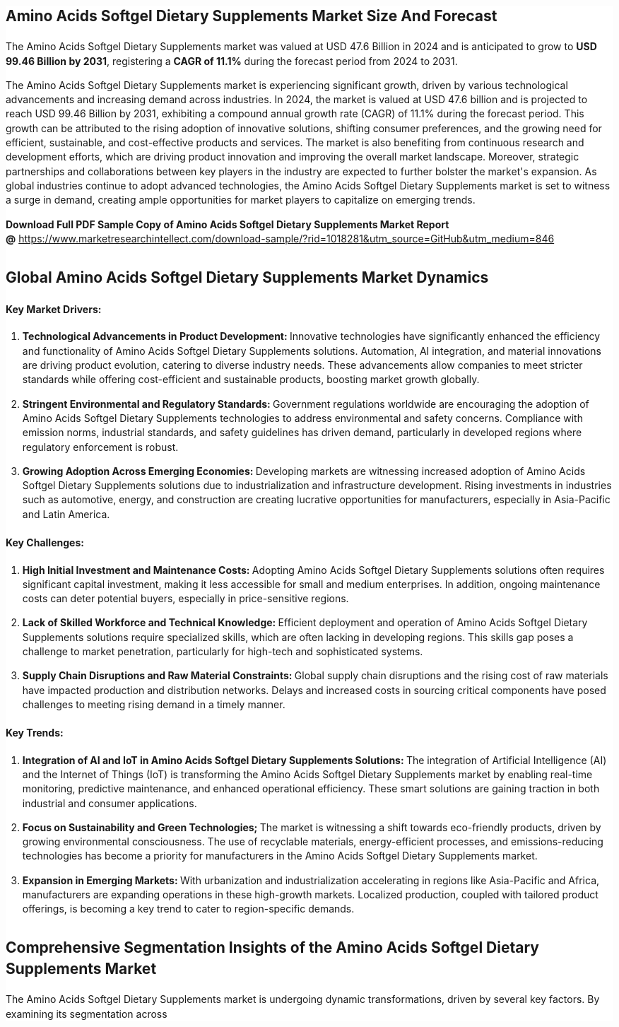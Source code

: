 <h2>Amino Acids Softgel Dietary Supplements Market Size And Forecast</h2><p>The Amino Acids Softgel Dietary Supplements market was valued at USD 47.6 Billion in 2024 and is anticipated to grow to <strong>USD 99.46 Billion by 2031</strong>, registering a <strong>CAGR of 11.1%</strong> during the forecast period from 2024 to 2031.</p><p>The Amino Acids Softgel Dietary Supplements market is experiencing significant growth, driven by various technological advancements and increasing demand across industries. In 2024, the market is valued at USD 47.6 billion and is projected to reach USD 99.46 Billion by 2031, exhibiting a compound annual growth rate (CAGR) of 11.1% during the forecast period. This growth can be attributed to the rising adoption of innovative solutions, shifting consumer preferences, and the growing need for efficient, sustainable, and cost-effective products and services. The market is also benefiting from continuous research and development efforts, which are driving product innovation and improving the overall market landscape. Moreover, strategic partnerships and collaborations between key players in the industry are expected to further bolster the market's expansion. As global industries continue to adopt advanced technologies, the Amino Acids Softgel Dietary Supplements market is set to witness a surge in demand, creating ample opportunities for market players to capitalize on emerging trends.</p><p><strong>Download Full PDF Sample Copy of Amino Acids Softgel Dietary Supplements Market Report @</strong>&nbsp;<a href="https://www.marketresearchintellect.com/download-sample/?rid=1018281&amp;utm_source=GitHub&amp;utm_medium=846">https://www.marketresearchintellect.com/download-sample/?rid=1018281&amp;utm_source=GitHub&amp;utm_medium=846</a></p><h2>Global Amino Acids Softgel Dietary Supplements Market Dynamics</h2><h4><strong>Key Market Drivers:</strong></h4><ol><li><p><strong>Technological Advancements in Product Development:&nbsp;</strong>Innovative technologies have significantly enhanced the efficiency and functionality of Amino Acids Softgel Dietary Supplements solutions. Automation, AI integration, and material innovations are driving product evolution, catering to diverse industry needs. These advancements allow companies to meet stricter standards while offering cost-efficient and sustainable products, boosting market growth globally.</p></li><li><p><strong>Stringent Environmental and Regulatory Standards:&nbsp;</strong>Government regulations worldwide are encouraging the adoption of Amino Acids Softgel Dietary Supplements technologies to address environmental and safety concerns. Compliance with emission norms, industrial standards, and safety guidelines has driven demand, particularly in developed regions where regulatory enforcement is robust.</p></li><li><p><strong>Growing Adoption Across Emerging Economies:&nbsp;</strong>Developing markets are witnessing increased adoption of Amino Acids Softgel Dietary Supplements solutions due to industrialization and infrastructure development. Rising investments in industries such as automotive, energy, and construction are creating lucrative opportunities for manufacturers, especially in Asia-Pacific and Latin America.</p></li></ol><h4><strong>Key Challenges:</strong></h4><ol><li><p><strong>High Initial Investment and Maintenance Costs:&nbsp;</strong>Adopting Amino Acids Softgel Dietary Supplements solutions often requires significant capital investment, making it less accessible for small and medium enterprises. In addition, ongoing maintenance costs can deter potential buyers, especially in price-sensitive regions.</p></li><li><p><strong>Lack of Skilled Workforce and Technical Knowledge:&nbsp;</strong>Efficient deployment and operation of Amino Acids Softgel Dietary Supplements solutions require specialized skills, which are often lacking in developing regions. This skills gap poses a challenge to market penetration, particularly for high-tech and sophisticated systems.</p></li><li><p><strong>Supply Chain Disruptions and Raw Material Constraints:&nbsp;</strong>Global supply chain disruptions and the rising cost of raw materials have impacted production and distribution networks. Delays and increased costs in sourcing critical components have posed challenges to meeting rising demand in a timely manner.</p></li></ol><h4><strong>Key Trends:</strong></h4><ol><li><p><strong>Integration of AI and IoT in Amino Acids Softgel Dietary Supplements Solutions:&nbsp;</strong>The integration of Artificial Intelligence (AI) and the Internet of Things (IoT) is transforming the Amino Acids Softgel Dietary Supplements market by enabling real-time monitoring, predictive maintenance, and enhanced operational efficiency. These smart solutions are gaining traction in both industrial and consumer applications.</p></li><li><p><strong>Focus on Sustainability and Green Technologies;&nbsp;</strong>The market is witnessing a shift towards eco-friendly products, driven by growing environmental consciousness. The use of recyclable materials, energy-efficient processes, and emissions-reducing technologies has become a priority for manufacturers in the Amino Acids Softgel Dietary Supplements market.</p></li><li><p><strong>Expansion in Emerging Markets:&nbsp;</strong>With urbanization and industrialization accelerating in regions like Asia-Pacific and Africa, manufacturers are expanding operations in these high-growth markets. Localized production, coupled with tailored product offerings, is becoming a key trend to cater to region-specific demands.</p></li></ol><div class="article-main__content" data-test-id="publishing-text-block"><h2>Comprehensive Segmentation Insights of the Amino Acids Softgel Dietary Supplements Market</h2><p>The Amino Acids Softgel Dietary Supplements market is undergoing dynamic transformations, driven by several key factors. By examining its segmentation across